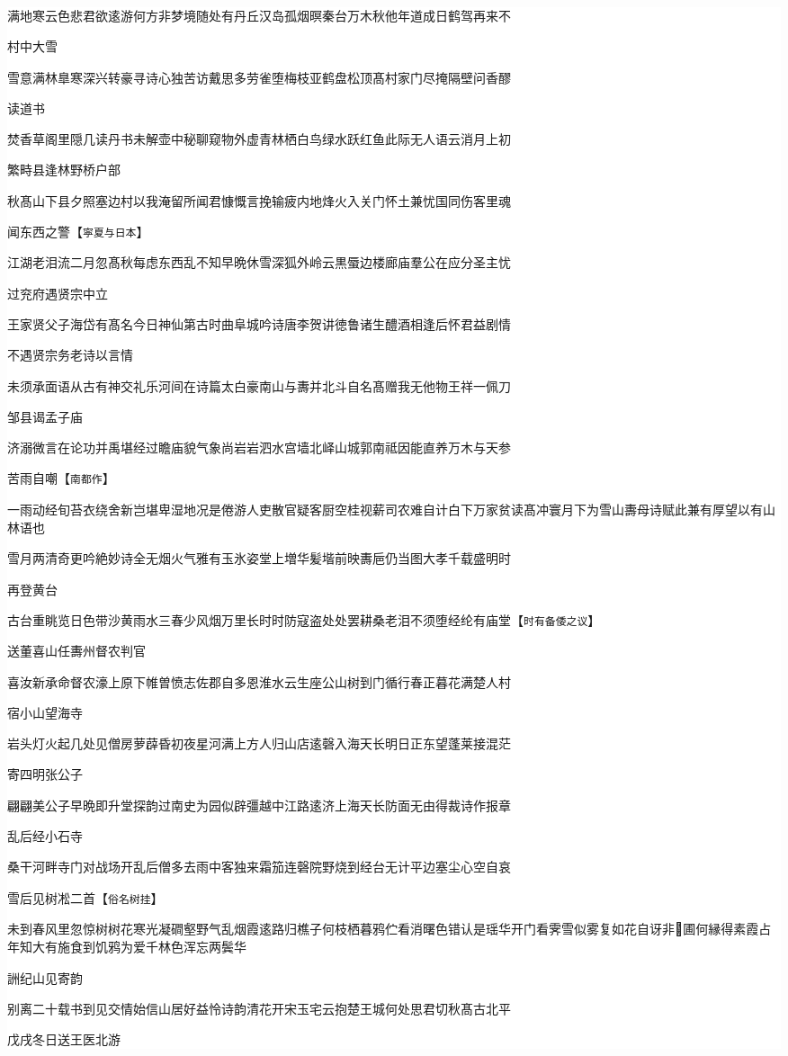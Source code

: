 满地寒云色悲君欲逺游何方非梦境随处有丹丘汉岛孤烟暝秦台万木秋他年道成日鹤驾再来不  

村中大雪  

雪意满林臯寒深兴转豪寻诗心独苦访戴思多劳雀堕梅枝亚鹤盘松顶髙村家门尽掩隔壁问香醪  

读道书  

焚香草阁里隠几读丹书未解壶中秘聊窥物外虚青林栖白鸟绿水跃红鱼此际无人语云消月上初  

繁畤县逢林野桥户部  

秋髙山下县夕照塞边村以我淹留所闻君慷慨言挽输疲内地烽火入关门怀土兼忧国同伤客里魂  

闻东西之警【`寜夏与日本`】  

江湖老泪流二月忽髙秋每虑东西乱不知早晩休雪深狐外岭云黒蜃边楼廊庙羣公在应分圣主忧  

过兖府遇贤宗中立  

王家贤父子海岱有髙名今日神仙第古时曲阜城吟诗唐李贺讲徳鲁诸生醴酒相逢后怀君益剧情  

不遇贤宗务老诗以言情  

未须承面语从古有神交礼乐河间在诗篇太白豪南山与夀并北斗自名髙赠我无他物王祥一佩刀  

邹县谒孟子庙  

济溺微言在论功并禹堪经过瞻庙貌气象尚岩岩泗水宫墙北峄山城郭南祗因能直养万木与天参  

苦雨自嘲【`南都作`】  

一雨动经旬苔衣绕舍新岂堪卑湿地况是倦游人吏散官疑客厨空桂视薪司农难自计白下万家贫读髙冲寰月下为雪山夀母诗赋此兼有厚望以有山林语也  

雪月两清奇更吟絶妙诗全无烟火气雅有玉氷姿堂上増华髪堦前映夀巵仍当图大孝千载盛明时  

再登黄台  

古台重眺览日色带沙黄雨水三春少风烟万里长时时防寇盗处处罢耕桑老泪不须堕经纶有庙堂【`时有备倭之议`】  

送董喜山任夀州督农判官  

喜汝新承命督农濠上原下帷曽愤志佐郡自多恩淮水云生座公山树到门循行春正暮花满楚人村  

宿小山望海寺  

岩头灯火起几处见僧房萝薜昏初夜星河满上方人归山店逺磬入海天长明日正东望蓬莱接混茫  

寄四明张公子  

翩翩美公子早晩即升堂探韵过南史为园似辟彊越中江路逺济上海天长防面无由得裁诗作报章  

乱后经小石寺  

桑干河畔寺门对战场开乱后僧多去雨中客独来霜笳连磬院野烧到经台无计平边塞尘心空自哀  

雪后见树凇二首【`俗名树挂`】  

未到春风里忽惊树树花寒光凝磵壑野气乱烟霞逺路归樵子何枝栖暮鸦伫看消曙色错认是瑶华开门看霁雪似雾复如花自讶非圃何縁得素霞占年知大有施食到饥鸦为爱千林色浑忘两鬓华  

詶纪山见寄韵  

别离二十载书到见交情始信山居好益怜诗韵清花开宋玉宅云抱楚王城何处思君切秋髙古北平  

戊戌冬日送王医北游  
